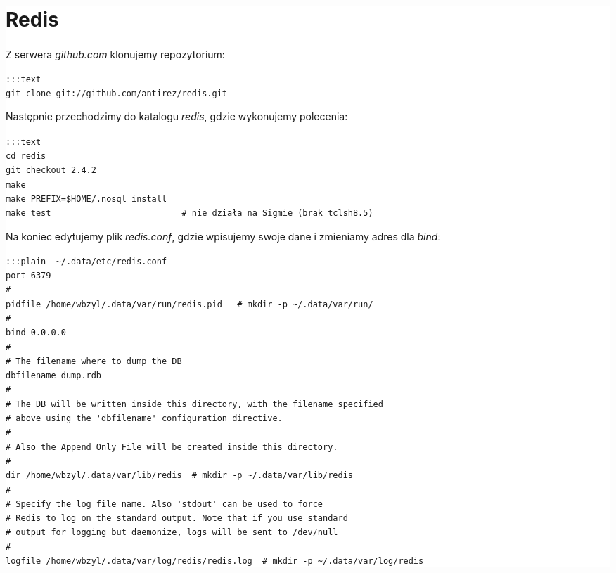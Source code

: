 
# Redis

Z serwera *github.com* klonujemy repozytorium:

    :::text
    git clone git://github.com/antirez/redis.git

Następnie przechodzimy do katalogu *redis*, gdzie wykonujemy polecenia:

    :::text
    cd redis
    git checkout 2.4.2
    make
    make PREFIX=$HOME/.nosql install
    make test                          # nie działa na Sigmie (brak tclsh8.5)

Na koniec edytujemy plik *redis.conf*, gdzie wpisujemy swoje dane i zmieniamy
adres dla *bind*:

    :::plain  ~/.data/etc/redis.conf
    port 6379
    #
    pidfile /home/wbzyl/.data/var/run/redis.pid   # mkdir -p ~/.data/var/run/
    #
    bind 0.0.0.0
    #
    # The filename where to dump the DB
    dbfilename dump.rdb
    #
    # The DB will be written inside this directory, with the filename specified
    # above using the 'dbfilename' configuration directive.
    #
    # Also the Append Only File will be created inside this directory.
    #
    dir /home/wbzyl/.data/var/lib/redis  # mkdir -p ~/.data/var/lib/redis
    #
    # Specify the log file name. Also 'stdout' can be used to force
    # Redis to log on the standard output. Note that if you use standard
    # output for logging but daemonize, logs will be sent to /dev/null
    #
    logfile /home/wbzyl/.data/var/log/redis/redis.log  # mkdir -p ~/.data/var/log/redis
